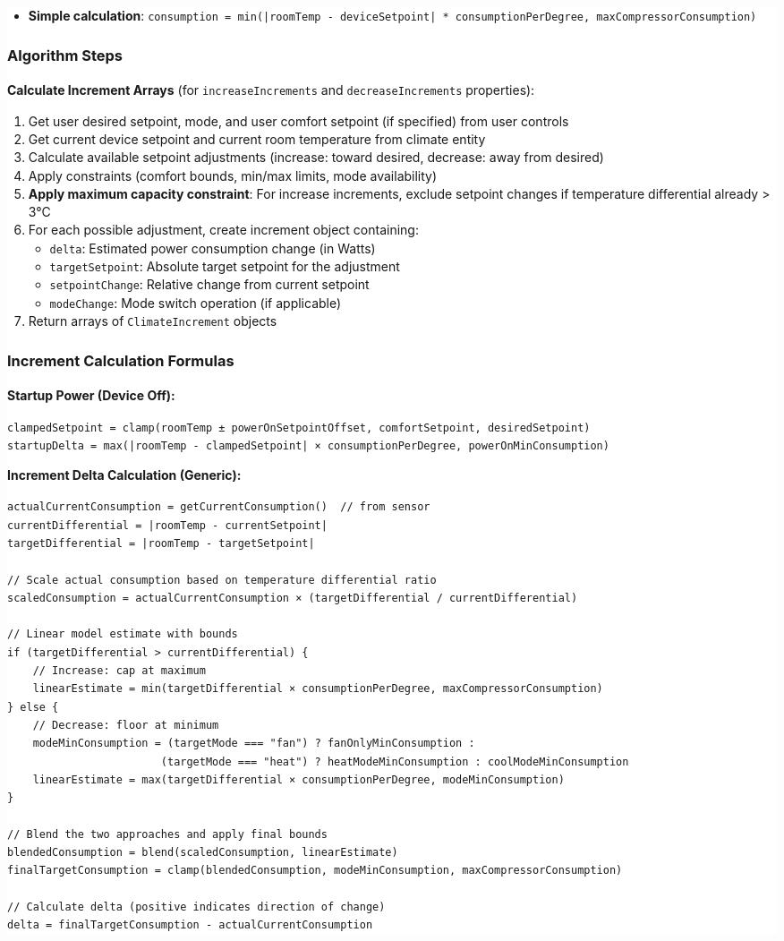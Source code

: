 - **Simple calculation**: `consumption = min(|roomTemp - deviceSetpoint| * consumptionPerDegree, maxCompressorConsumption)`

### Algorithm Steps

**Calculate Increment Arrays** (for `increaseIncrements` and `decreaseIncrements` properties):
1. Get user desired setpoint, mode, and user comfort setpoint (if specified) from user controls
2. Get current device setpoint and current room temperature from climate entity
3. Calculate available setpoint adjustments (increase: toward desired, decrease: away from desired)
4. Apply constraints (comfort bounds, min/max limits, mode availability)
5. **Apply maximum capacity constraint**: For increase increments, exclude setpoint changes if temperature differential already > 3°C
6. For each possible adjustment, create increment object containing:
   - `delta`: Estimated power consumption change (in Watts)
   - `targetSetpoint`: Absolute target setpoint for the adjustment
   - `setpointChange`: Relative change from current setpoint
   - `modeChange`: Mode switch operation (if applicable)
7. Return arrays of `ClimateIncrement` objects

### Increment Calculation Formulas

**Startup Power (Device Off):**
```
clampedSetpoint = clamp(roomTemp ± powerOnSetpointOffset, comfortSetpoint, desiredSetpoint)
startupDelta = max(|roomTemp - clampedSetpoint| × consumptionPerDegree, powerOnMinConsumption)
```

**Increment Delta Calculation (Generic):**
```
actualCurrentConsumption = getCurrentConsumption()  // from sensor
currentDifferential = |roomTemp - currentSetpoint|
targetDifferential = |roomTemp - targetSetpoint|

// Scale actual consumption based on temperature differential ratio
scaledConsumption = actualCurrentConsumption × (targetDifferential / currentDifferential)

// Linear model estimate with bounds
if (targetDifferential > currentDifferential) {
    // Increase: cap at maximum
    linearEstimate = min(targetDifferential × consumptionPerDegree, maxCompressorConsumption)
} else {
    // Decrease: floor at minimum
    modeMinConsumption = (targetMode === "fan") ? fanOnlyMinConsumption : 
                        (targetMode === "heat") ? heatModeMinConsumption : coolModeMinConsumption
    linearEstimate = max(targetDifferential × consumptionPerDegree, modeMinConsumption)
}

// Blend the two approaches and apply final bounds
blendedConsumption = blend(scaledConsumption, linearEstimate)
finalTargetConsumption = clamp(blendedConsumption, modeMinConsumption, maxCompressorConsumption)

// Calculate delta (positive indicates direction of change)
delta = finalTargetConsumption - actualCurrentConsumption
```
